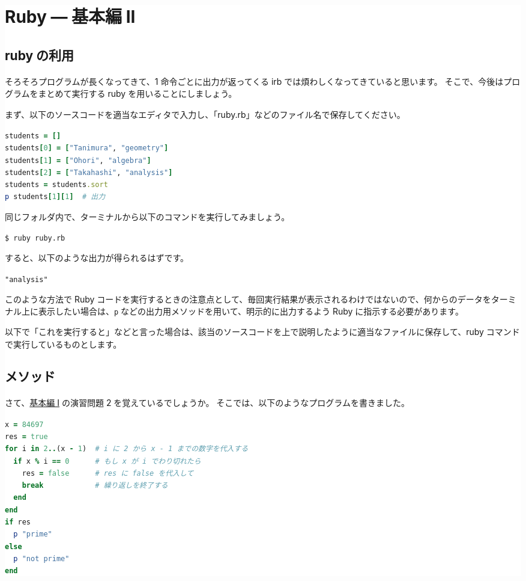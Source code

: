 # Ruby ― 基本編 II

## ruby の利用

そろそろプログラムが長くなってきて、1 命令ごとに出力が返ってくる irb では煩わしくなってきていると思います。
そこで、今後はプログラムをまとめて実行する ruby を用いることにしましょう。

まず、以下のソースコードを適当なエディタで入力し、「ruby.rb」などのファイル名で保存してください。

```ruby
students = []
students[0] = ["Tanimura", "geometry"]
students[1] = ["Ohori", "algebra"]
students[2] = ["Takahashi", "analysis"]
students = students.sort
p students[1][1]  # 出力
```

同じフォルダ内で、ターミナルから以下のコマンドを実行してみましょう。

```
$ ruby ruby.rb
```

すると、以下のような出力が得られるはずです。

```
"analysis"
```

このような方法で Ruby コードを実行するときの注意点として、毎回実行結果が表示されるわけではないので、何からのデータをターミナル上に表示したい場合は、`p` などの出力用メソッドを用いて、明示的に出力するよう Ruby に指示する必要があります。

以下で「これを実行すると」などと言った場合は、該当のソースコードを上で説明したように適当なファイルに保存して、ruby コマンドで実行しているものとします。

## メソッド

さて、[基本編 I](basic.md) の演習問題 2 を覚えているでしょうか。
そこでは、以下のようなプログラムを書きました。

```ruby
x = 84697
res = true
for i in 2..(x - 1)  # i に 2 から x - 1 までの数字を代入する
  if x % i == 0      # もし x が i でわり切れたら
    res = false      # res に false を代入して
    break            # 繰り返しを終了する
  end
end
if res
  p "prime"
else
  p "not prime"
end
```
